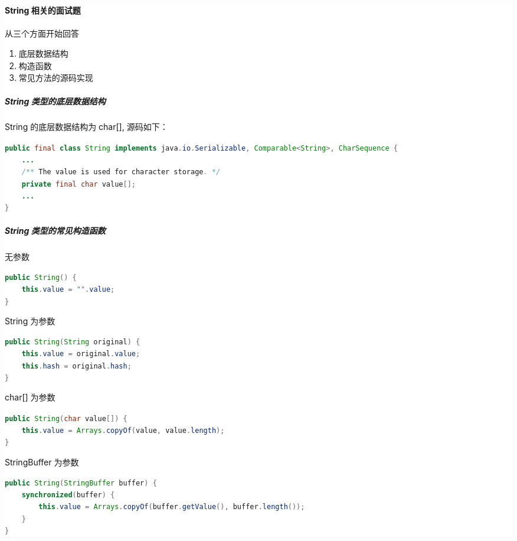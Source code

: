 #### String 相关的面试题

从三个方面开始回答

1. 底层数据结构
2. 构造函数
3. 常见方法的源码实现



##### String 类型的底层数据结构

String 的底层数据结构为 char[], 源码如下：

```java
public final class String implements java.io.Serializable, Comparable<String>, CharSequence {
    ...
    /** The value is used for character storage. */
    private final char value[];
    ...
}
```



##### String 类型的常见构造函数

无参数

```java
public String() {
    this.value = "".value;
}
```

String 为参数

```java
public String(String original) {
    this.value = original.value;
    this.hash = original.hash;
}
```

char[] 为参数

```java
public String(char value[]) {
    this.value = Arrays.copyOf(value, value.length);
}
```

StringBuffer 为参数

```java
public String(StringBuffer buffer) {
    synchronized(buffer) {
        this.value = Arrays.copyOf(buffer.getValue(), buffer.length());
    }
}
```
